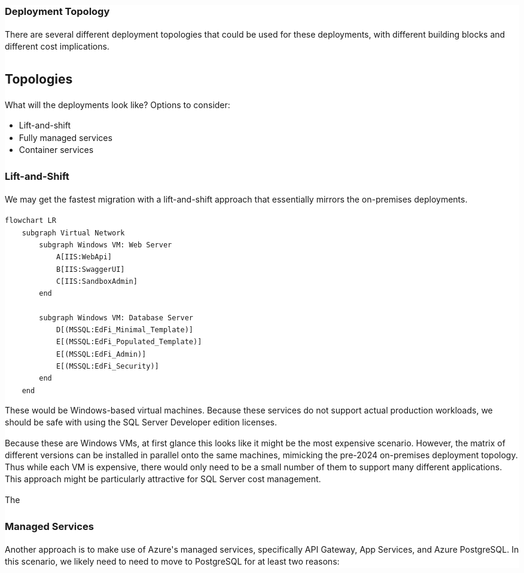 ### Deployment Topology

There are several different deployment topologies that could be used for these
deployments, with different building blocks and different cost implications.

## Topologies

What will the deployments look like? Options to consider:

* Lift-and-shift
* Fully managed services
* Container services

### Lift-and-Shift

We may get the fastest migration with a lift-and-shift approach that essentially
mirrors the on-premises deployments.

```mermaid
flowchart LR
    subgraph Virtual Network
        subgraph Windows VM: Web Server
            A[IIS:WebApi]
            B[IIS:SwaggerUI]
            C[IIS:SandboxAdmin]
        end

        subgraph Windows VM: Database Server
            D[(MSSQL:EdFi_Minimal_Template)]
            E[(MSSQL:EdFi_Populated_Template)]
            E[(MSSQL:EdFi_Admin)]
            E[(MSSQL:EdFi_Security)]
        end
    end

```

These would be Windows-based virtual machines. Because these services do not
support actual production workloads, we should be safe with using the SQL Server
Developer edition licenses.

Because these are Windows VMs, at first glance this looks like it might be the
most expensive scenario. However, the matrix of different versions can be
installed in parallel onto the same machines, mimicking the pre-2024 on-premises
deployment topology. Thus while each VM is expensive, there would only need to
be a small number of them to support many different applications. This approach
might be particularly attractive for SQL Server cost management.

The

### Managed Services

Another approach is to make use of Azure's managed services, specifically API
Gateway, App Services, and Azure PostgreSQL. In this scenario, we likely need to
need to move to PostgreSQL for at least two reasons:
